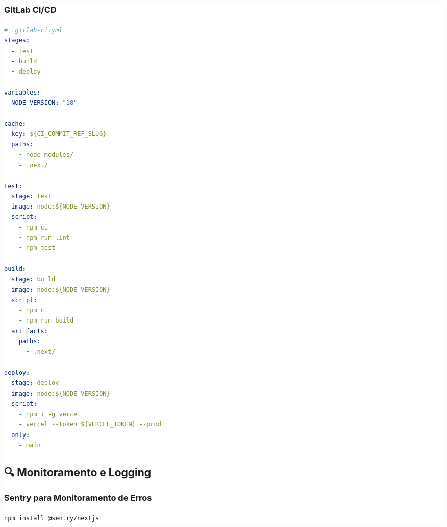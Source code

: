 ### GitLab CI/CD

```yaml
# .gitlab-ci.yml
stages:
  - test
  - build
  - deploy

variables:
  NODE_VERSION: "18"

cache:
  key: ${CI_COMMIT_REF_SLUG}
  paths:
    - node_modules/
    - .next/

test:
  stage: test
  image: node:${NODE_VERSION}
  script:
    - npm ci
    - npm run lint
    - npm test

build:
  stage: build
  image: node:${NODE_VERSION}
  script:
    - npm ci
    - npm run build
  artifacts:
    paths:
      - .next/

deploy:
  stage: deploy
  image: node:${NODE_VERSION}
  script:
    - npm i -g vercel
    - vercel --token ${VERCEL_TOKEN} --prod
  only:
    - main
```

## 🔍 Monitoramento e Logging

### Sentry para Monitoramento de Erros

```bash
npm install @sentry/nextjs
```
